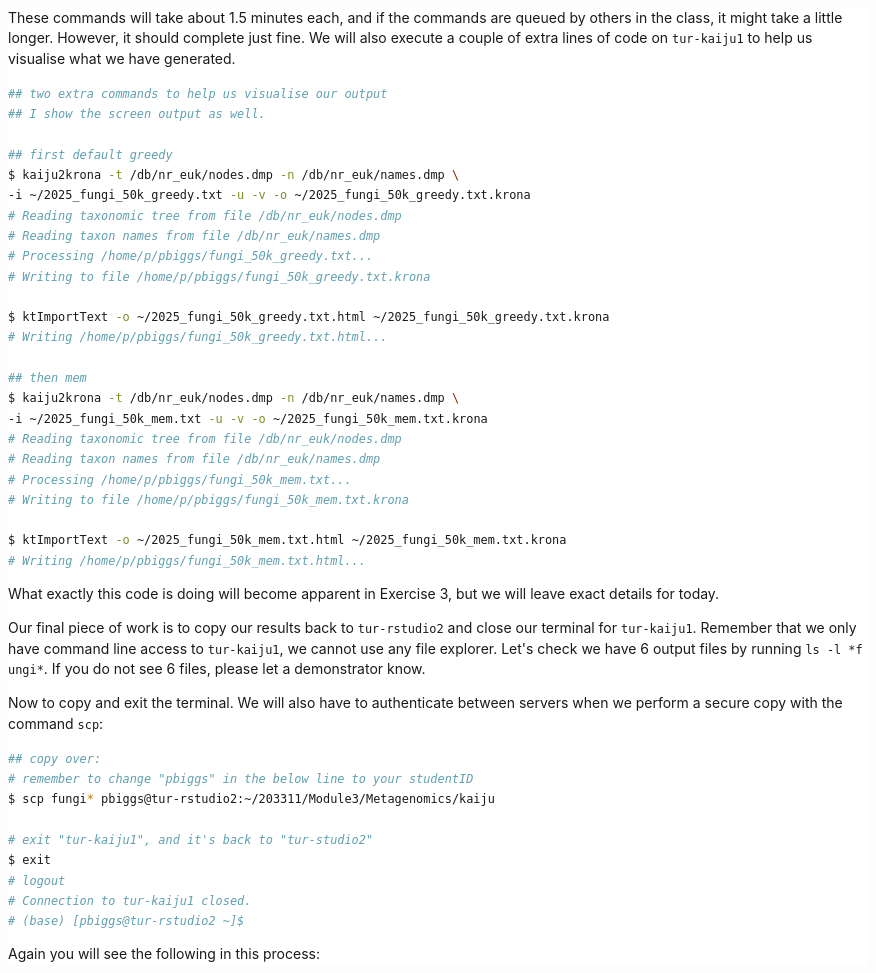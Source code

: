 These commands will take about 1.5 minutes each, and if the commands are queued by others in the class, it might take a little longer.  However, it should complete just fine.  We will also execute a couple of extra lines of code on `tur-kaiju1` to help us visualise what we have generated.  

```bash
## two extra commands to help us visualise our output
## I show the screen output as well.

## first default greedy
$ kaiju2krona -t /db/nr_euk/nodes.dmp -n /db/nr_euk/names.dmp \
-i ~/2025_fungi_50k_greedy.txt -u -v -o ~/2025_fungi_50k_greedy.txt.krona
# Reading taxonomic tree from file /db/nr_euk/nodes.dmp
# Reading taxon names from file /db/nr_euk/names.dmp
# Processing /home/p/pbiggs/fungi_50k_greedy.txt...
# Writing to file /home/p/pbiggs/fungi_50k_greedy.txt.krona

$ ktImportText -o ~/2025_fungi_50k_greedy.txt.html ~/2025_fungi_50k_greedy.txt.krona
# Writing /home/p/pbiggs/fungi_50k_greedy.txt.html...

## then mem
$ kaiju2krona -t /db/nr_euk/nodes.dmp -n /db/nr_euk/names.dmp \
-i ~/2025_fungi_50k_mem.txt -u -v -o ~/2025_fungi_50k_mem.txt.krona
# Reading taxonomic tree from file /db/nr_euk/nodes.dmp
# Reading taxon names from file /db/nr_euk/names.dmp
# Processing /home/p/pbiggs/fungi_50k_mem.txt...
# Writing to file /home/p/pbiggs/fungi_50k_mem.txt.krona

$ ktImportText -o ~/2025_fungi_50k_mem.txt.html ~/2025_fungi_50k_mem.txt.krona
# Writing /home/p/pbiggs/fungi_50k_mem.txt.html...
```

What exactly this code is doing will become apparent in Exercise 3, but we will leave exact details for today.

Our final piece of work is to copy our results back to `tur-rstudio2` and close our terminal for `tur-kaiju1`.  Remember that we only have command line access to `tur-kaiju1`, we cannot use any file explorer.  Let's check we have 6 output files by running `ls -l *fungi*`.  If you do not see 6 files, please let a demonstrator know.

Now to copy and exit the terminal.  We will also have to authenticate between servers when we perform a secure copy with the command  `scp`:

```bash
## copy over:
# remember to change "pbiggs" in the below line to your studentID
$ scp fungi* pbiggs@tur-rstudio2:~/203311/Module3/Metagenomics/kaiju

# exit "tur-kaiju1", and it's back to "tur-studio2"
$ exit
# logout
# Connection to tur-kaiju1 closed.
# (base) [pbiggs@tur-rstudio2 ~]$
```

Again you will see the following in this process:
